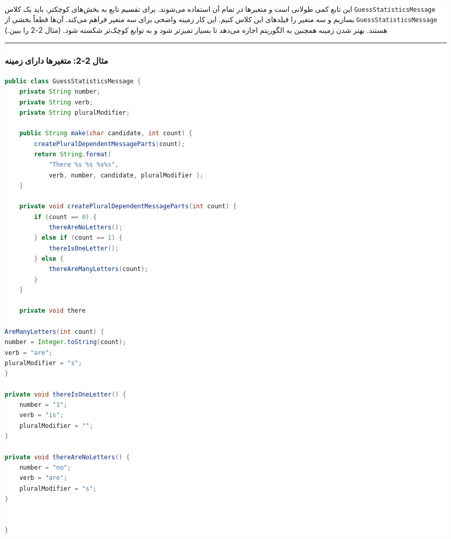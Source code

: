 ```java
```

این تابع کمی طولانی است و متغیرها در تمام آن استفاده می‌شوند. برای تقسیم تابع به بخش‌های کوچکتر، باید یک کلاس `GuessStatisticsMessage` بسازیم و سه متغیر را فیلدهای این کلاس کنیم. این کار زمینه واضحی برای سه متغیر فراهم می‌کند. آن‌ها قطعاً بخشی از `GuessStatisticsMessage` هستند. بهتر شدن زمینه همچنین به الگوریتم اجازه می‌دهد تا بسیار تمیزتر شود و به توابع کوچک‌تر شکسته شود. (مثال 2-2 را ببین.)

---

### مثال 2-2: متغیرها دارای زمینه

```java
public class GuessStatisticsMessage {
    private String number;
    private String verb;
    private String pluralModifier;

    public String make(char candidate, int count) {
        createPluralDependentMessageParts(count);
        return String.format(
            "There %s %s %s%s",
            verb, number, candidate, pluralModifier );
    }

    private void createPluralDependentMessageParts(int count) {
        if (count == 0) {
            thereAreNoLetters();
        } else if (count == 1) {
            thereIsOneLetter();
        } else {
            thereAreManyLetters(count);
        }
    }

    private void there

AreManyLetters(int count) {
number = Integer.toString(count);
verb = "are";
pluralModifier = "s";
}

private void thereIsOneLetter() {
    number = "1";
    verb = "is";
    pluralModifier = "";
}

private void thereAreNoLetters() {
    number = "no";
    verb = "are";
    pluralModifier = "s";
}


}
```
